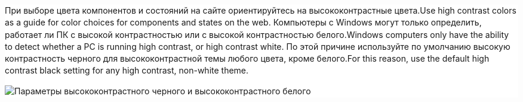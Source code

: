 <span data-ttu-id="f36fa-159">При выборе цвета компонентов и состояний на сайте ориентируйтесь на высококонтрастные цвета.</span><span class="sxs-lookup"><span data-stu-id="f36fa-159">Use high contrast colors as a guide for color choices for components and states on the web.</span></span> <span data-ttu-id="f36fa-160">Компьютеры с Windows могут только определить, работает ли ПК с высокой контрастностью или с высокой контрастностью белого.</span><span class="sxs-lookup"><span data-stu-id="f36fa-160">Windows computers only have the ability to detect whether a PC is running high contrast, or high contrast white.</span></span> <span data-ttu-id="f36fa-161">По этой причине используйте по умолчанию высокую контрастность черного для высококонтрастной темы любого цвета, кроме белого.</span><span class="sxs-lookup"><span data-stu-id="f36fa-161">For this reason, use the default high contrast black setting for any high contrast, non-white theme.</span></span>



![Параметры высококонтрастного черного и высококонтрастного белого](https://i.imgur.com/qvTFzd4.png)






